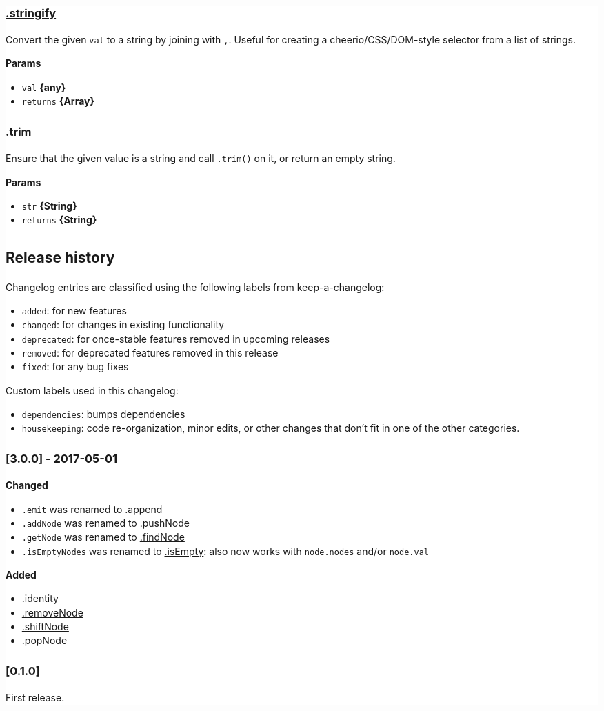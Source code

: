 ### [.stringify](index.js#L948)

Convert the given `val` to a string by joining with `,`. Useful for creating a cheerio/CSS/DOM-style selector from a list of strings.

**Params**

-   `val` **{any}**
-   `returns` **{Array}**

### [.trim](index.js#L961)

Ensure that the given value is a string and call `.trim()` on it, or return an empty string.

**Params**

-   `str` **{String}**
-   `returns` **{String}**

Release history
---------------

Changelog entries are classified using the following labels from [keep-a-changelog](https://github.com/olivierlacan/keep-a-changelog):

-   `added`: for new features
-   `changed`: for changes in existing functionality
-   `deprecated`: for once-stable features removed in upcoming releases
-   `removed`: for deprecated features removed in this release
-   `fixed`: for any bug fixes

Custom labels used in this changelog:

-   `dependencies`: bumps dependencies
-   `housekeeping`: code re-organization, minor edits, or other changes that don’t fit in one of the other categories.

### \[3.0.0\] - 2017-05-01

**Changed**

-   `.emit` was renamed to [.append](#append)
-   `.addNode` was renamed to [.pushNode](#pushNode)
-   `.getNode` was renamed to [.findNode](#findNode)
-   `.isEmptyNodes` was renamed to [.isEmpty](#isEmpty): also now works with `node.nodes` and/or `node.val`

**Added**

-   [.identity](#identity)
-   [.removeNode](#removeNode)
-   [.shiftNode](#shiftNode)
-   [.popNode](#popNode)

### \[0.1.0\]

First release.
